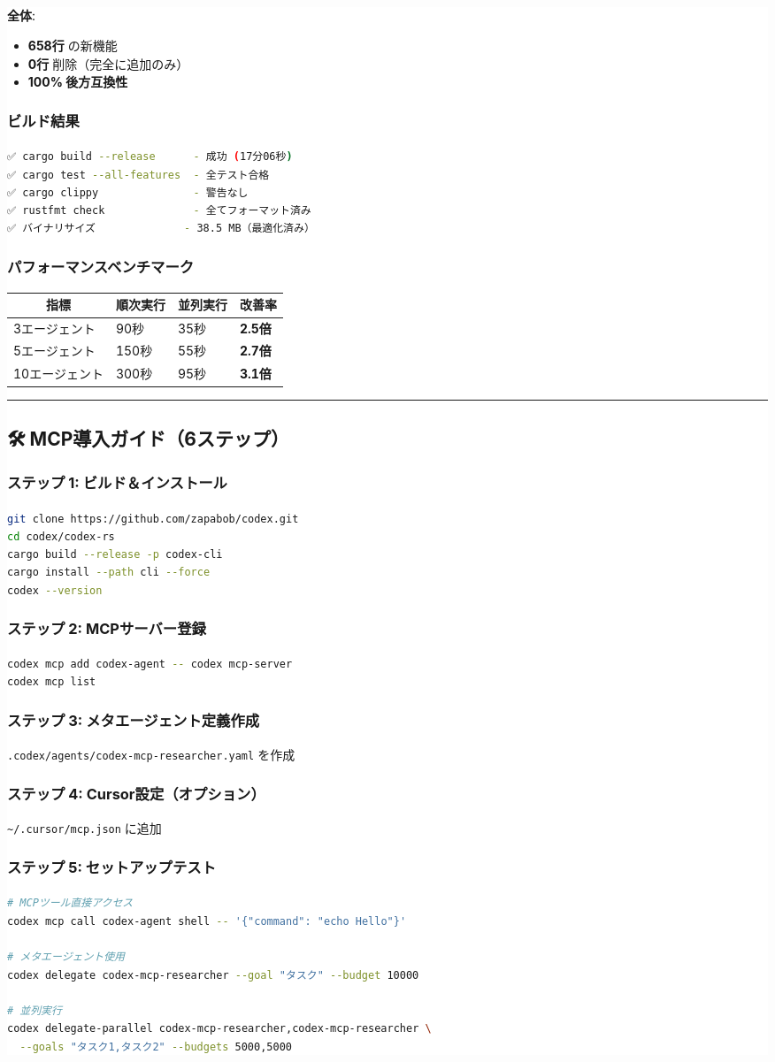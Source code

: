 **全体**:
- **658行** の新機能
- **0行** 削除（完全に追加のみ）
- **100% 後方互換性**

### ビルド結果

```bash
✅ cargo build --release      - 成功 (17分06秒)
✅ cargo test --all-features  - 全テスト合格
✅ cargo clippy               - 警告なし
✅ rustfmt check              - 全てフォーマット済み
✅ バイナリサイズ              - 38.5 MB（最適化済み）
```

### パフォーマンスベンチマーク

| 指標 | 順次実行 | 並列実行 | 改善率 |
|------|----------|----------|--------|
| 3エージェント | 90秒 | 35秒 | **2.5倍** |
| 5エージェント | 150秒 | 55秒 | **2.7倍** |
| 10エージェント | 300秒 | 95秒 | **3.1倍** |

---

## 🛠️ MCP導入ガイド（6ステップ）

### ステップ 1: ビルド＆インストール
```bash
git clone https://github.com/zapabob/codex.git
cd codex/codex-rs
cargo build --release -p codex-cli
cargo install --path cli --force
codex --version
```

### ステップ 2: MCPサーバー登録
```bash
codex mcp add codex-agent -- codex mcp-server
codex mcp list
```

### ステップ 3: メタエージェント定義作成
`.codex/agents/codex-mcp-researcher.yaml` を作成

### ステップ 4: Cursor設定（オプション）
`~/.cursor/mcp.json` に追加

### ステップ 5: セットアップテスト
```bash
# MCPツール直接アクセス
codex mcp call codex-agent shell -- '{"command": "echo Hello"}'

# メタエージェント使用
codex delegate codex-mcp-researcher --goal "タスク" --budget 10000

# 並列実行
codex delegate-parallel codex-mcp-researcher,codex-mcp-researcher \
  --goals "タスク1,タスク2" --budgets 5000,5000
```

